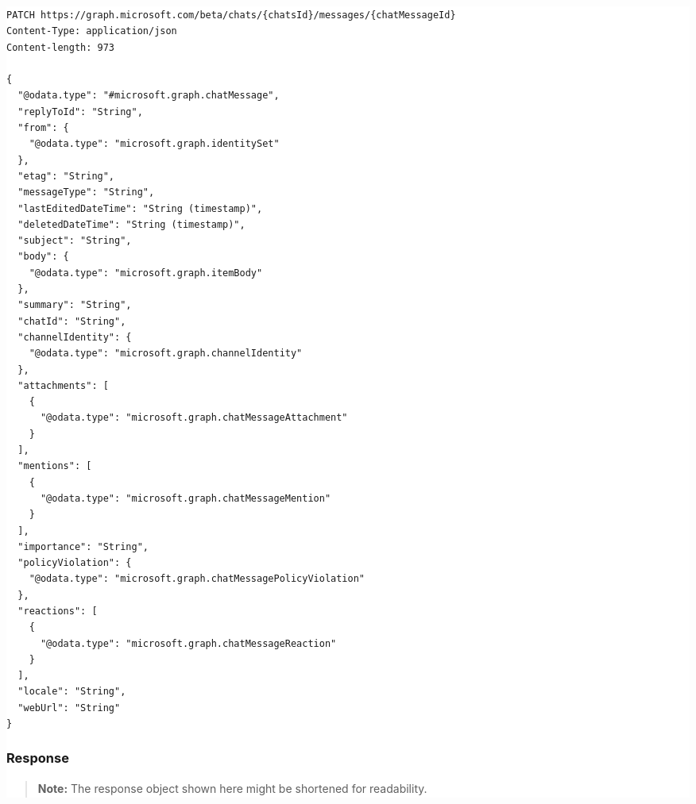 ``` http
PATCH https://graph.microsoft.com/beta/chats/{chatsId}/messages/{chatMessageId}
Content-Type: application/json
Content-length: 973

{
  "@odata.type": "#microsoft.graph.chatMessage",
  "replyToId": "String",
  "from": {
    "@odata.type": "microsoft.graph.identitySet"
  },
  "etag": "String",
  "messageType": "String",
  "lastEditedDateTime": "String (timestamp)",
  "deletedDateTime": "String (timestamp)",
  "subject": "String",
  "body": {
    "@odata.type": "microsoft.graph.itemBody"
  },
  "summary": "String",
  "chatId": "String",
  "channelIdentity": {
    "@odata.type": "microsoft.graph.channelIdentity"
  },
  "attachments": [
    {
      "@odata.type": "microsoft.graph.chatMessageAttachment"
    }
  ],
  "mentions": [
    {
      "@odata.type": "microsoft.graph.chatMessageMention"
    }
  ],
  "importance": "String",
  "policyViolation": {
    "@odata.type": "microsoft.graph.chatMessagePolicyViolation"
  },
  "reactions": [
    {
      "@odata.type": "microsoft.graph.chatMessageReaction"
    }
  ],
  "locale": "String",
  "webUrl": "String"
}
```


### Response
>**Note:** The response object shown here might be shortened for readability.
